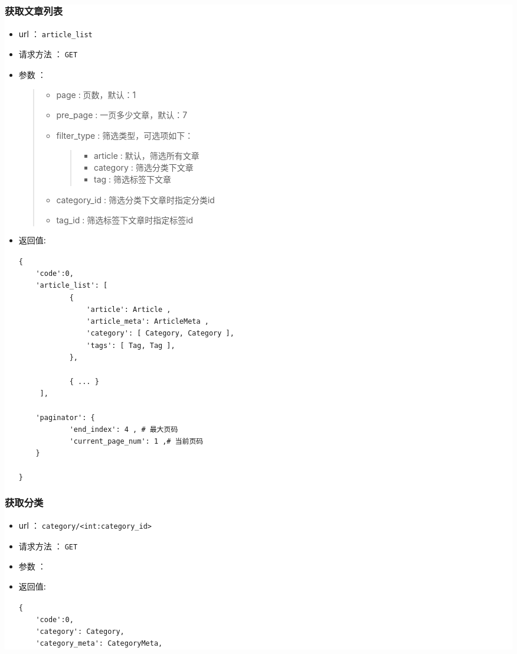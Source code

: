 ### 获取文章列表

  - url ： `article_list`

  - 请求方法 ： `GET`

  - 参数 ：
    
    >   - page : 页数，默认：1
    > 
    >   - pre\_page : 一页多少文章，默认：7
    > 
    >   - filter\_type : 筛选类型，可选项如下：
    >     
    >     >   - article : 默认，筛选所有文章
    >     >   - category : 筛选分类下文章
    >     >   - tag : 筛选标签下文章
    > 
    >   - category\_id : 筛选分类下文章时指定分类id
    > 
    >   - tag\_id : 筛选标签下文章时指定标签id

  - 返回值:
    
        {
            'code':0,
            'article_list': [
                    {
                        'article': Article , 
                        'article_meta': ArticleMeta ,
                        'category': [ Category, Category ],
                        'tags': [ Tag, Tag ],
                    },
        
                    { ... }
             ],
        
            'paginator': {
                    'end_index': 4 , # 最大页码 
                    'current_page_num': 1 ,# 当前页码
            }
        
        }

### 获取分类

  - url ： `category/<int:category_id>`

  - 请求方法 ： `GET`

  - 参数 ：

  - 返回值:
    
        {
            'code':0,
            'category': Category,
            'category_meta': CategoryMeta,
        